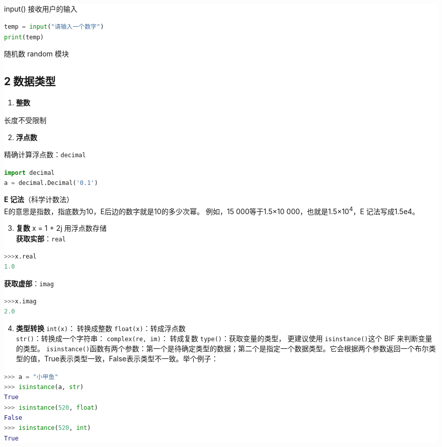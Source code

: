 input() 接收用户的输入
```python nums
temp = input("请输入一个数字")  
print(temp)
```

随机数 random 模块

## 2 数据类型

1. **整数**

长度不受限制

2. **浮点数**

精确计算浮点数：`decimal`

```python
import decimal
a = decimal.Decimal('0.1')
```

**E 记法**（科学计数法）  
E的意思是指数，指底数为10，E后边的数字就是10的多少次幂。
例如，15 000等于1.5×10 000，也就是1.5×10<sup>4</sup>，E 记法写成1.5e4。

3. **复数**
x = 1 + 2j 用浮点数存储  
**获取实部**：`real`

```python
>>>x.real
1.0
```

**获取虚部**：`imag`

```python
>>>x.imag
2.0
```
4. **类型转换**
`int(x)`： 转换成整数
`float(x)`：转成浮点数  
`str()`：转换成一个字符串：
`complex(re, im)`： 转成复数
`type()`：获取变量的类型，
更建议使用 `isinstance()`这个 BIF 来判断变量的类型。
`isinstance()`函数有两个参数：第一个是待确定类型的数据；第二个是指定一个数据类型。它会根据两个参数返回一个布尔类型的值，True表示类型一致，False表示类型不一致。举个例子：
```python nums
>>> a = "小甲鱼"
>>> isinstance(a, str)
True
>>> isinstance(520, float)
False
>>> isinstance(520, int)
True
```

